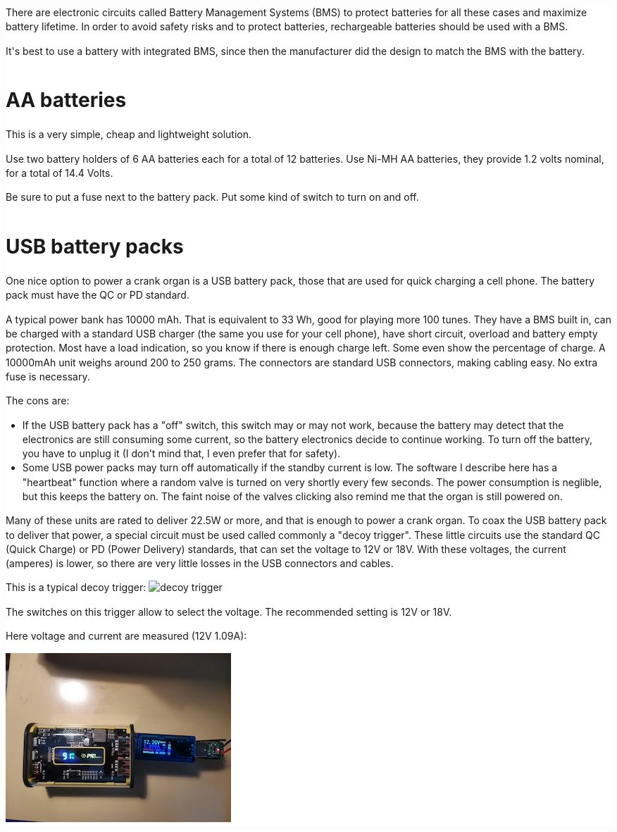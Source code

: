 There are electronic circuits called Battery Management Systems (BMS) to protect batteries for all these cases and maximize battery lifetime. In order to avoid safety risks and to protect batteries, rechargeable batteries should be used with a BMS.

It's best to use a battery with integrated BMS, since then the manufacturer did the design to match the BMS with the battery.

# AA batteries

This is a very simple, cheap and lightweight solution.

Use two battery holders of 6 AA batteries each for a total of 12 batteries. Use Ni-MH AA batteries, they provide 1.2 volts nominal, for a total of 14.4 Volts.

Be sure to put a fuse next to the battery pack.
Put some kind of switch to turn on and off. 

# USB battery packs

One nice option to power a crank organ is a USB battery pack, those that are used for quick charging a cell phone. The battery pack must have the QC or PD standard.

A typical power bank has 10000 mAh. That is equivalent to 33 Wh, good for playing more 100 tunes. They have a BMS built in, can be charged with a standard USB charger (the same you use for your cell phone), have short circuit, overload and battery empty protection. Most have a load indication, so you know if there is enough charge left. Some even show the percentage of charge. A 10000mAh unit weighs around 200 to 250 grams. The connectors are standard USB connectors, making cabling easy. No extra fuse is necessary.

The cons are:
* If the USB battery pack has a "off" switch, this switch may or may not work, because the battery may detect that the electronics are still consuming some current, so the battery electronics decide to continue working. To turn off the battery, you have to unplug it (I don't mind that, I even prefer that for safety).
* Some USB power packs may turn off automatically if the standby current is low. The software I describe here has a "heartbeat" function where a random valve is turned on very shortly every few seconds. The power consumption is neglible, but this keeps the battery on. The faint noise of the valves clicking also remind me that the organ is still powered on.

Many of these units are rated to deliver 22.5W or more, and that is enough to power a crank organ. To coax the USB battery pack to deliver that power, a special circuit must be used called commonly a "decoy trigger". These little circuits use the standard QC (Quick Charge) or PD (Power Delivery) standards, that can set the voltage to 12V or 18V. With these voltages, the current (amperes) is lower, so there are very little losses in the USB connectors and cables.

This is a typical decoy trigger:
![decoy trigger](decoy_trigger.jpg)

The switches on this trigger allow to select the voltage. The recommended setting is 12V or 18V.

Here voltage and current are measured (12V 1.09A):

![current and voltage measurement](solenoid-current-measurement.jpg)

